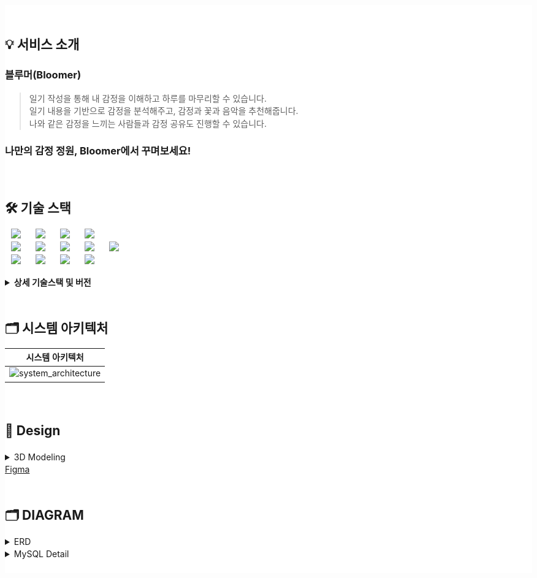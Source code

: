 <br />

## 💡 서비스 소개

### 블루머(Bloomer)

> 일기 작성을 통해 내 감정을 이해하고 하루를 마무리할 수 있습니다. <br />
> 일기 내용을 기반으로 감정을 분석해주고, 감정과 꽃과 음악을 추천해줍니다. <br />
> 나와 같은 감정을 느끼는 사람들과 감정 공유도 진행할 수 있습니다.

### 나만의 감정 정원, Bloomer에서 꾸며보세요!

<br/>

## 🛠️ 기술 스택

<img src="https://img.shields.io/badge/Java-007396?style=for-the-badge&logo=Java&logoColor=#007396" style="height : auto; margin-left : 10px; margin-right : 10px;"/> <img src="https://img.shields.io/badge/Spring Boot-6DB33F?style=for-the-badge&logo=Spring Boot&logoColor=white" style="height : auto; margin-left : 10px; margin-right : 10px;"/> <img src="https://img.shields.io/badge/JSON Web Tokens-000000?style=for-the-badge&logo=JSON Web Tokens&logoColor=white" style="height : auto; margin-left : 10px; margin-right : 10px;"/> <img src="https://img.shields.io/badge/Spring Security-6DB33F?style=for-the-badge&logo=Spring Security&logoColor=white" style="height : auto; margin-left : 10px; margin-right : 10px;"/> <br>
<img src="https://img.shields.io/badge/django-092E20?style=for-the-badge&logo=django&logoColor=white" style="height : auto; margin-left : 10px; margin-right : 10px;"/> <img src="https://img.shields.io/badge/Gradle-02303A?style=for-the-badge&logo=Gradle&logoColor=white" style="height : auto; margin-left : 10px; margin-right : 10px;"/> <img src="https://img.shields.io/badge/Nginx-009639?style=for-the-badge&logo=NGINX&logoColor=white" style="height : auto; margin-left : 10px; margin-right : 10px;"/> <img src="https://img.shields.io/badge/Docker-2496ED?style=for-the-badge&logo=Docker&logoColor=white" style="height : auto; margin-left : 10px; margin-right : 10px;"/> <img src="https://img.shields.io/badge/Jenkins-D24939?style=for-the-badge&logo=Jenkins&logoColor=white" style="height : auto; margin-left : 10px; margin-right : 10px;"/> <br>
<img src="https://img.shields.io/badge/React-61DAFB?style=for-the-badge&logo=React&logoColor=white" style="height : auto; margin-left : 10px; margin-right : 10px;"/> <img src="https://img.shields.io/badge/Node.js-339939?style=for-the-badge&logo=Node.js&logoColor=white" style="height : auto; margin-left : 10px; margin-right : 10px;"/>
<img src="https://img.shields.io/badge/Jira-0052CC?style=for-the-badge&logo=Jira&logoColor=white" style="height : auto; margin-left : 10px; margin-right : 10px;"/> <img src="https://img.shields.io/badge/GitLab-FCA121?style=for-the-badge&logo=GitLab&logoColor=white" style="height : auto; margin-left : 10px; margin-right : 10px;"/> <br/>

<details><summary> <b> 상세 기술스택 및 버전</b> </summary></details>

<br />

## 🗂️ 시스템 아키텍처

|                       시스템 아키텍처                        |
| :----------------------------------------------------------: |
| ![system_architecture](https://user-images.githubusercontent.com/64126100/230015421-0be88a10-d545-4666-9488-c4bfe5eeb0b5.png) |


<br/>

## **🎨 Design**

<details><summary>3D Modeling</summary></details>

<div><a href="https://www.figma.com/file/0EYeah40AUaCqrz3LBbDVV/A205?node-id=65-272997&t=axOg9kUYmLQ8QU2F-0">Figma</a></div>

<br />

## 🗂 DIAGRAM

<details><summary>ERD</summary></details>

<details><summary>MySQL Detail</summary></details>


<br />
